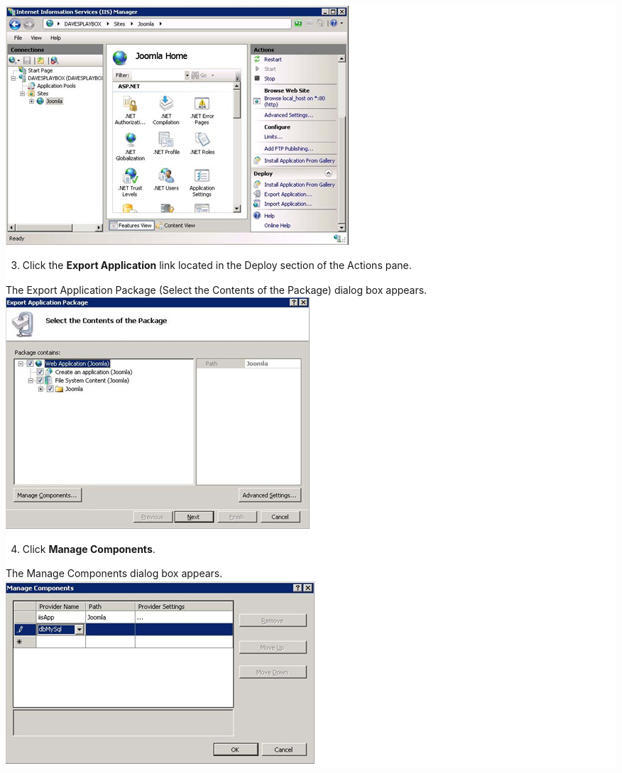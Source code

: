 [![](deploying-joomla-via-packages-in-a-hosting-environment/_static/image20.jpg)](deploying-joomla-via-packages-in-a-hosting-environment/_static/image19.jpg)

3. Click the **Export Application** link located in the Deploy section of the Actions pane.  
  
The Export Application Package (Select the Contents of the Package) dialog box appears.  
[![](deploying-joomla-via-packages-in-a-hosting-environment/_static/image22.jpg)](deploying-joomla-via-packages-in-a-hosting-environment/_static/image21.jpg)

4. Click **Manage Components**.  
  
  
The Manage Components dialog box appears.  
[![](deploying-joomla-via-packages-in-a-hosting-environment/_static/image24.jpg)](deploying-joomla-via-packages-in-a-hosting-environment/_static/image23.jpg)
